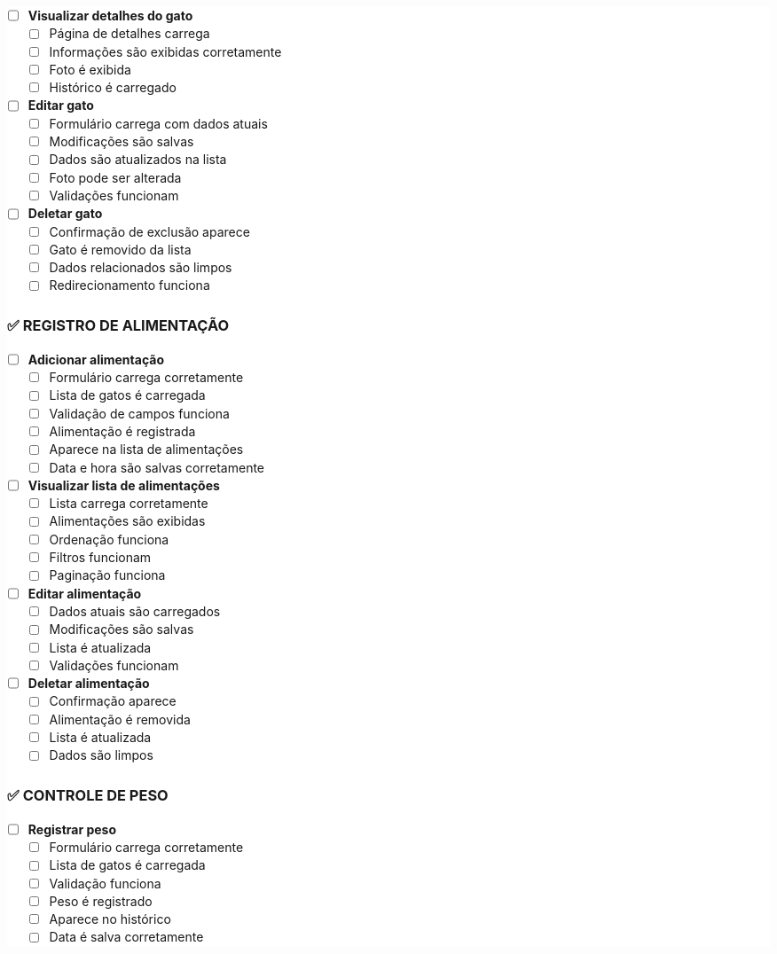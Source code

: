 - [ ] **Visualizar detalhes do gato**
  - [ ] Página de detalhes carrega
  - [ ] Informações são exibidas corretamente
  - [ ] Foto é exibida
  - [ ] Histórico é carregado

- [ ] **Editar gato**
  - [ ] Formulário carrega com dados atuais
  - [ ] Modificações são salvas
  - [ ] Dados são atualizados na lista
  - [ ] Foto pode ser alterada
  - [ ] Validações funcionam

- [ ] **Deletar gato**
  - [ ] Confirmação de exclusão aparece
  - [ ] Gato é removido da lista
  - [ ] Dados relacionados são limpos
  - [ ] Redirecionamento funciona

### ✅ REGISTRO DE ALIMENTAÇÃO
- [ ] **Adicionar alimentação**
  - [ ] Formulário carrega corretamente
  - [ ] Lista de gatos é carregada
  - [ ] Validação de campos funciona
  - [ ] Alimentação é registrada
  - [ ] Aparece na lista de alimentações
  - [ ] Data e hora são salvas corretamente

- [ ] **Visualizar lista de alimentações**
  - [ ] Lista carrega corretamente
  - [ ] Alimentações são exibidas
  - [ ] Ordenação funciona
  - [ ] Filtros funcionam
  - [ ] Paginação funciona

- [ ] **Editar alimentação**
  - [ ] Dados atuais são carregados
  - [ ] Modificações são salvas
  - [ ] Lista é atualizada
  - [ ] Validações funcionam

- [ ] **Deletar alimentação**
  - [ ] Confirmação aparece
  - [ ] Alimentação é removida
  - [ ] Lista é atualizada
  - [ ] Dados são limpos

### ✅ CONTROLE DE PESO
- [ ] **Registrar peso**
  - [ ] Formulário carrega corretamente
  - [ ] Lista de gatos é carregada
  - [ ] Validação funciona
  - [ ] Peso é registrado
  - [ ] Aparece no histórico
  - [ ] Data é salva corretamente
